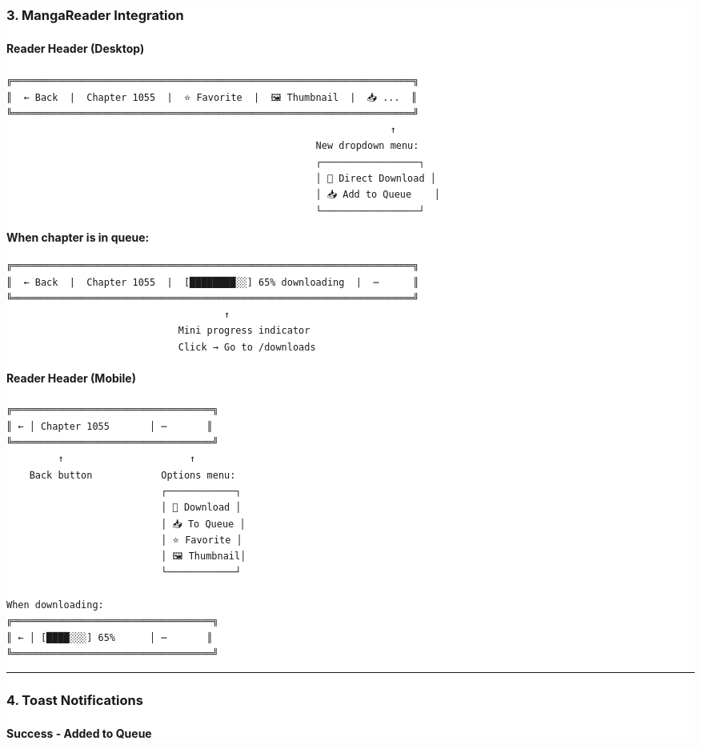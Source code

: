 
### 3. MangaReader Integration

#### Reader Header (Desktop)

```text
╔══════════════════════════════════════════════════════════════════════╗
║  ← Back  |  Chapter 1055  |  ⭐ Favorite  |  🖼️ Thumbnail  |  📥 ...  ║
╚══════════════════════════════════════════════════════════════════════╝
                                                                   ↑
                                                      New dropdown menu:
                                                      ┌─────────────────┐
                                                      │ 💾 Direct Download │
                                                      │ 📥 Add to Queue    │
                                                      └─────────────────┘
```

**When chapter is in queue:**

```text
╔══════════════════════════════════════════════════════════════════════╗
║  ← Back  |  Chapter 1055  |  [████████░░] 65% downloading  |  ⋯      ║
╚══════════════════════════════════════════════════════════════════════╝
                                      ↑
                              Mini progress indicator
                              Click → Go to /downloads
```

#### Reader Header (Mobile)

```text
╔═══════════════════════════════════╗
║ ← │ Chapter 1055       │ ⋯       ║
╚═══════════════════════════════════╝
         ↑                      ↑
    Back button            Options menu:
                           ┌────────────┐
                           │ 💾 Download │
                           │ 📥 To Queue │
                           │ ⭐ Favorite │
                           │ 🖼️ Thumbnail│
                           └────────────┘

When downloading:
╔═══════════════════════════════════╗
║ ← │ [████░░░] 65%      │ ⋯       ║
╚═══════════════════════════════════╝
```

---

### 4. Toast Notifications

#### Success - Added to Queue
